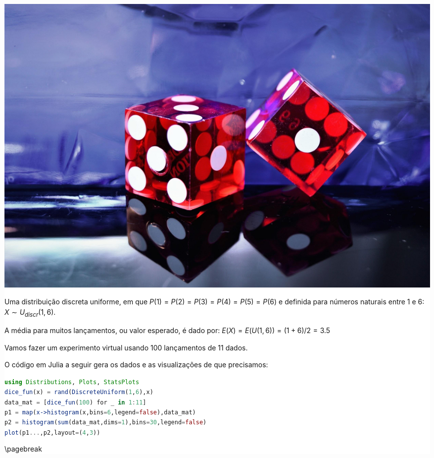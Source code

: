 ![](images/chap1-dices.png)

Uma distribuição discreta uniforme, em que $P(1) = P(2) = P(3) = P(4) = P(5) = P(6)$ e definida para números naturais entre 1 e 6: $X \sim U_{discr}(1, 6).$

A média para muitos lançamentos, ou valor esperado, é dado por:
$E(X) = E(U(1,6)) = (1+6) / 2 = 3.5$

Vamos fazer um experimento virtual usando 100 lançamentos de 11 dados.

O código em Julia a seguir gera os dados e as visualizações de que precisamos:

```julia
using Distributions, Plots, StatsPlots
dice_fun(x) = rand(DiscreteUniform(1,6),x)
data_mat = [dice_fun(100) for _ in 1:11]
p1 = map(x->histogram(x,bins=6,legend=false),data_mat)
p2 = histogram(sum(data_mat,dims=1),bins=30,legend=false)
plot(p1...,p2,layout=(4,3))
```
\pagebreak


[^14]: https://physics.stackexchange.com/a/371165/218274
[^1]: http://catb.org/esr/writings/unix-koans/shell-tools.html
[^2]: Este texto é escrito em Markdown e o código-fonte pode ser encontrado em https://github.com/fargolo/stat-learn
[^2]: Este texto é escrito em Markdown e o código-fonte pode ser encontrado em https://github.com/fargolo/stat-learn
[^3]: Bertin, J. (1983),Semiology of Graphics, Madison, WI: University of Wisconsin Press
[^6]: Yuval Filmus. 2010. Two Proofs of the Central Limit Theorem http://www.cs.toronto.edu/~yuvalf/CLT.pdf . Ela se dá mostrando a convergência de momentos entre a soma e gaussiana, um conceito que entenderemos no capítulo a seguir.
[^15]: As primeiras provas assumiam $X_{n}$ idênticas, porém versões mais gerais foram demonstradas. Two Proofs of the Central Limit Theorem, Yuval Filmus, 2010. http://www.cs.toronto.edu/~yuvalf/CLT.pdf